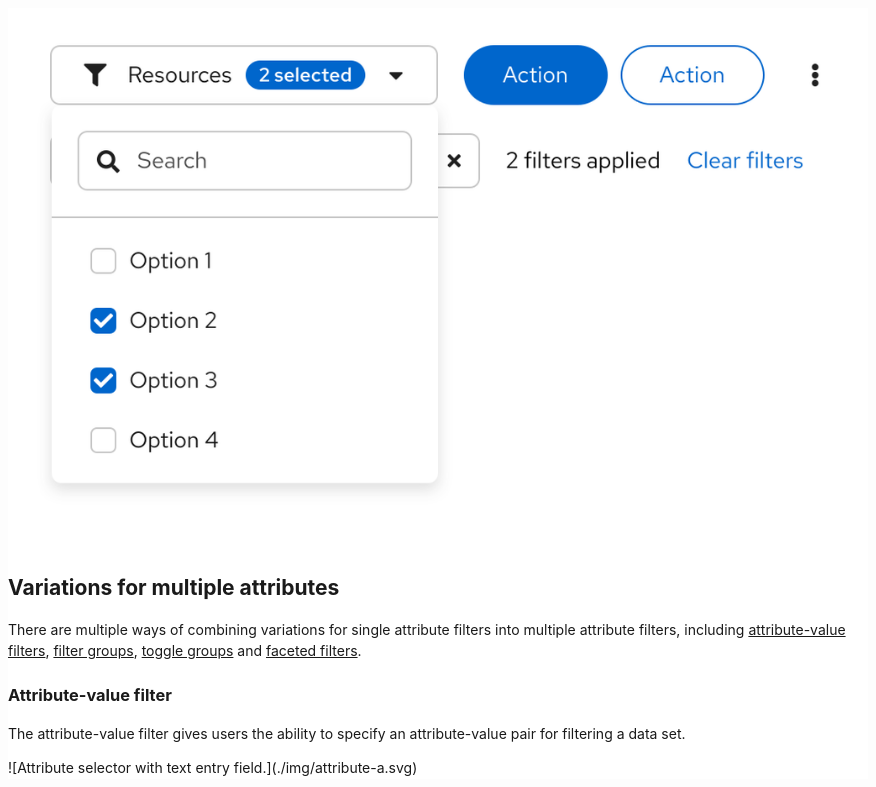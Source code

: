 ![Search field placed within a menu.](./img/typeahead-search.svg)
</div>

## Variations for multiple attributes
There are multiple ways of combining variations for single attribute filters into multiple attribute filters, including [attribute-value filters](#attribute-value-filter), [filter groups](#filter-group), [toggle groups](#toggle-group) and [faceted filters](#faceted-filter).

### Attribute-value filter
The attribute-value filter gives users the ability to specify an attribute-value pair for filtering a data set.

<div class="ws-docs-content-img">
![Attribute selector with text entry field.](./img/attribute-a.svg)
</div>
